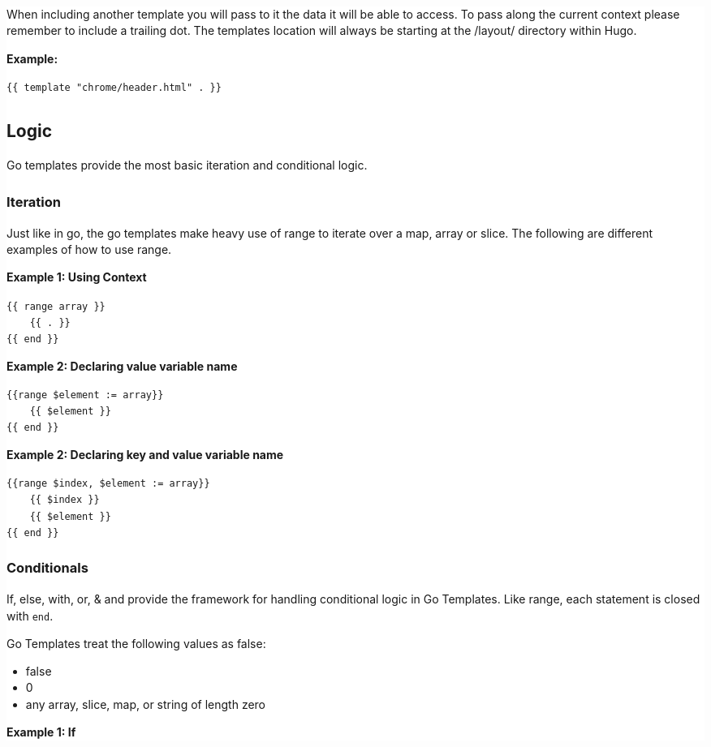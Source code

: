When including another template you will pass to it the data it will be
able to access. To pass along the current context please remember to
include a trailing dot. The templates location will always be starting at
the /layout/ directory within Hugo.

**Example:**

```
{{ template "chrome/header.html" . }}
```

## Logic

Go templates provide the most basic iteration and conditional logic.

### Iteration

Just like in go, the go templates make heavy use of range to iterate over
a map, array or slice. The following are different examples of how to use
range.

**Example 1: Using Context**

```
{{ range array }}
    {{ . }}
{{ end }}
```

**Example 2: Declaring value variable name**

```
{{range $element := array}}
    {{ $element }}
{{ end }}
```

**Example 2: Declaring key and value variable name**

```
{{range $index, $element := array}}
    {{ $index }}
    {{ $element }}
{{ end }}
```

### Conditionals

If, else, with, or, & and provide the framework for handling conditional
logic in Go Templates. Like range, each statement is closed with `end`.

Go Templates treat the following values as false:

* false
* 0
* any array, slice, map, or string of length zero

**Example 1: If**
